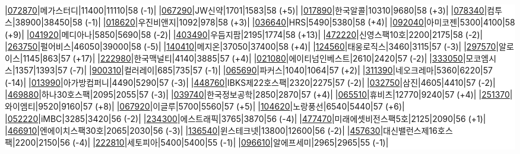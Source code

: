 |[072870](https://finance.daum.net/quotes/A072870)|메가스터디|11400|11110|58 (-1)|
|[067290](https://finance.daum.net/quotes/A067290)|JW신약|1701|1583|58 (+5)|
|[017890](https://finance.daum.net/quotes/A017890)|한국알콜|10310|9680|58 (+3)|
|[078340](https://finance.daum.net/quotes/A078340)|컴투스|38900|38450|58 (-1)|
|[018620](https://finance.daum.net/quotes/A018620)|우진비앤지|1092|978|58 (+3)|
|[036640](https://finance.daum.net/quotes/A036640)|HRS|5490|5380|58 (+4)|
|[092040](https://finance.daum.net/quotes/A092040)|아미코젠|5300|4100|58 (+9)|
|[041920](https://finance.daum.net/quotes/A041920)|메디아나|5850|5690|58 (-2)|
|[403490](https://finance.daum.net/quotes/A403490)|우듬지팜|2195|1774|58 (+13)|
|[472220](https://finance.daum.net/quotes/A472220)|신영스팩10호|2200|2175|58 (-2)|
|[263750](https://finance.daum.net/quotes/A263750)|펄어비스|46050|39000|58 (-5)|
|[140410](https://finance.daum.net/quotes/A140410)|메지온|37050|37400|58 (+4)|
|[124560](https://finance.daum.net/quotes/A124560)|태웅로직스|3460|3115|57 (-3)|
|[297570](https://finance.daum.net/quotes/A297570)|알로이스|1145|863|57 (+17)|
|[222980](https://finance.daum.net/quotes/A222980)|한국맥널티|4140|3885|57 (+4)|
|[021080](https://finance.daum.net/quotes/A021080)|에이티넘인베스트|2610|2420|57 (-2)|
|[333050](https://finance.daum.net/quotes/A333050)|모코엠시스|1357|1393|57 (-7)|
|[900310](https://finance.daum.net/quotes/A900310)|컬러레이|685|735|57 (-1)|
|[065690](https://finance.daum.net/quotes/A065690)|파커스|1040|1064|57 (+2)|
|[311390](https://finance.daum.net/quotes/A311390)|네오크레마|5360|6220|57 (-14)|
|[013990](https://finance.daum.net/quotes/A013990)|아가방컴퍼니|4490|5290|57 (-3)|
|[448760](https://finance.daum.net/quotes/A448760)|IBKS제22호스팩|2320|2275|57 (-2)|
|[032750](https://finance.daum.net/quotes/A032750)|삼진|4605|4410|57 (-2)|
|[469880](https://finance.daum.net/quotes/A469880)|하나30호스팩|2095|2055|57 (-3)|
|[039740](https://finance.daum.net/quotes/A039740)|한국정보공학|2850|2870|57 (+4)|
|[065510](https://finance.daum.net/quotes/A065510)|휴비츠|12770|9240|57 (+4)|
|[251370](https://finance.daum.net/quotes/A251370)|와이엠티|9520|9160|57 (+8)|
|[067920](https://finance.daum.net/quotes/A067920)|이글루|5700|5560|57 (+5)|
|[104620](https://finance.daum.net/quotes/A104620)|노랑풍선|6540|5440|57 (+6)|
|[052220](https://finance.daum.net/quotes/A052220)|iMBC|3285|3420|56 (-2)|
|[234300](https://finance.daum.net/quotes/A234300)|에스트래픽|3765|3870|56 (-4)|
|[477470](https://finance.daum.net/quotes/A477470)|미래에셋비전스팩5호|2125|2090|56 (+1)|
|[466910](https://finance.daum.net/quotes/A466910)|엔에이치스팩30호|2065|2030|56 (-3)|
|[136540](https://finance.daum.net/quotes/A136540)|윈스테크넷|13800|12600|56 (-2)|
|[457630](https://finance.daum.net/quotes/A457630)|대신밸런스제16호스팩|2200|2150|56 (-4)|
|[222810](https://finance.daum.net/quotes/A222810)|세토피아|5400|5400|55 (-1)|
|[096610](https://finance.daum.net/quotes/A096610)|알에프세미|2965|2965|55 (-1)|